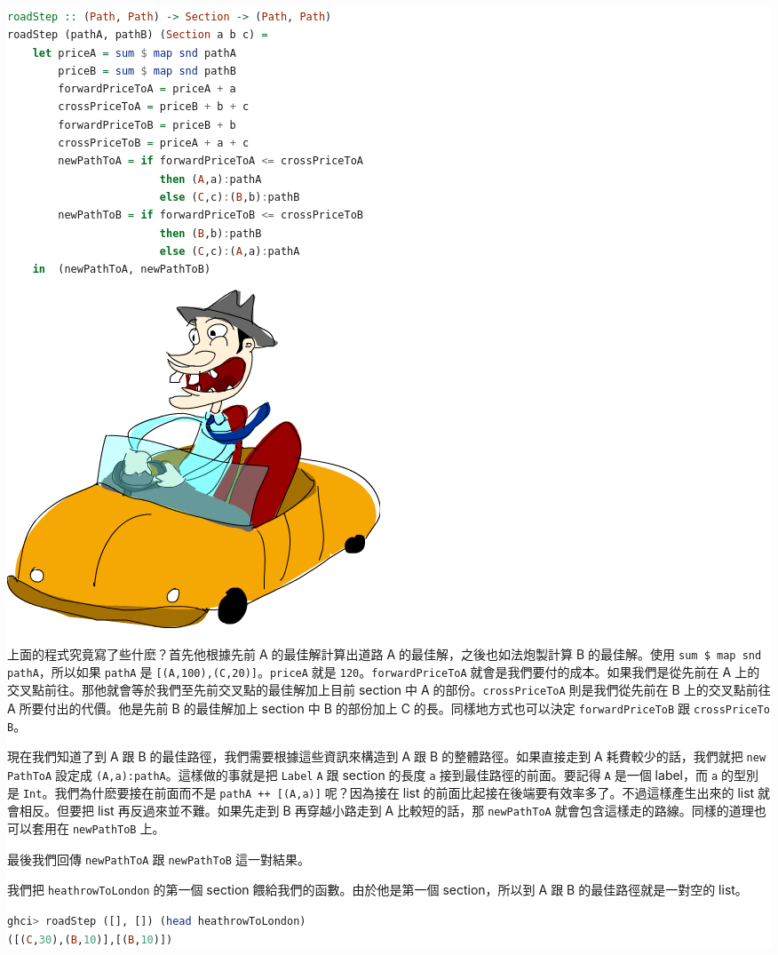 ```haskell
roadStep :: (Path, Path) -> Section -> (Path, Path)  
roadStep (pathA, pathB) (Section a b c) =   
    let priceA = sum $ map snd pathA  
        priceB = sum $ map snd pathB  
        forwardPriceToA = priceA + a  
        crossPriceToA = priceB + b + c  
        forwardPriceToB = priceB + b  
        crossPriceToB = priceA + a + c  
        newPathToA = if forwardPriceToA <= crossPriceToA  
                        then (A,a):pathA  
                        else (C,c):(B,b):pathB  
        newPathToB = if forwardPriceToB <= crossPriceToB  
                        then (B,b):pathB  
                        else (C,c):(A,a):pathA  
    in  (newPathToA, newPathToB)
```

![](../../.gitbook/assets/guycar%20%281%29.png)

上面的程式究竟寫了些什麽？首先他根據先前 A 的最佳解計算出道路 A 的最佳解，之後也如法炮製計算 B 的最佳解。使用 `sum $ map snd pathA`，所以如果 `pathA` 是 `[(A,100),(C,20)]`。`priceA` 就是 `120`。`forwardPriceToA` 就會是我們要付的成本。如果我們是從先前在 A 上的交叉點前往。那他就會等於我們至先前交叉點的最佳解加上目前 section 中 A 的部份。`crossPriceToA` 則是我們從先前在 B 上的交叉點前往 A 所要付出的代價。他是先前 B 的最佳解加上 section 中 B 的部份加上 C 的長。同樣地方式也可以決定 `forwardPriceToB` 跟 `crossPriceToB`。

現在我們知道了到 A 跟 B 的最佳路徑，我們需要根據這些資訊來構造到 A 跟 B 的整體路徑。如果直接走到 A 耗費較少的話，我們就把 `newPathToA` 設定成 `(A,a):pathA`。這樣做的事就是把 `Label` `A` 跟 section 的長度 `a` 接到最佳路徑的前面。要記得 `A` 是一個 label，而 `a` 的型別是 `Int`。我們為什麽要接在前面而不是 `pathA ++ [(A,a)]` 呢？因為接在 list 的前面比起接在後端要有效率多了。不過這樣產生出來的 list 就會相反。但要把 list 再反過來並不難。如果先走到 B 再穿越小路走到 A 比較短的話，那 `newPathToA` 就會包含這樣走的路線。同樣的道理也可以套用在 `newPathToB` 上。

最後我們回傳 `newPathToA` 跟 `newPathToB` 這一對結果。

我們把 `heathrowToLondon` 的第一個 section 餵給我們的函數。由於他是第一個 section，所以到 A 跟 B 的最佳路徑就是一對空的 list。

```haskell
ghci> roadStep ([], []) (head heathrowToLondon)  
([(C,30),(B,10)],[(B,10)])
```
